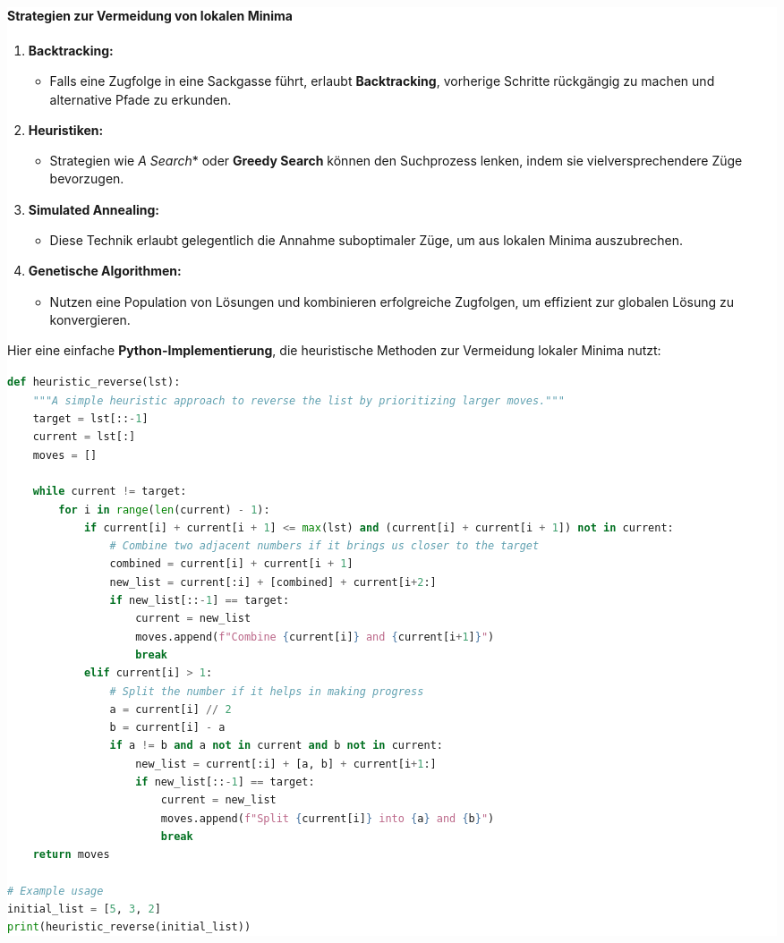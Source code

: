 #### **Strategien zur Vermeidung von lokalen Minima**

1. **Backtracking:**  
   - Falls eine Zugfolge in eine Sackgasse führt, erlaubt **Backtracking**, vorherige Schritte rückgängig zu machen und alternative Pfade zu erkunden.

2. **Heuristiken:**  
   - Strategien wie **A* Search** oder **Greedy Search** können den Suchprozess lenken, indem sie vielversprechendere Züge bevorzugen.

3. **Simulated Annealing:**  
   - Diese Technik erlaubt gelegentlich die Annahme suboptimaler Züge, um aus lokalen Minima auszubrechen.

4. **Genetische Algorithmen:**  
   - Nutzen eine Population von Lösungen und kombinieren erfolgreiche Zugfolgen, um effizient zur globalen Lösung zu konvergieren.

Hier eine einfache **Python-Implementierung**, die heuristische Methoden zur Vermeidung lokaler Minima nutzt:

```python
def heuristic_reverse(lst):
    """A simple heuristic approach to reverse the list by prioritizing larger moves."""
    target = lst[::-1]
    current = lst[:]
    moves = []
    
    while current != target:
        for i in range(len(current) - 1):
            if current[i] + current[i + 1] <= max(lst) and (current[i] + current[i + 1]) not in current:
                # Combine two adjacent numbers if it brings us closer to the target
                combined = current[i] + current[i + 1]
                new_list = current[:i] + [combined] + current[i+2:]
                if new_list[::-1] == target:
                    current = new_list
                    moves.append(f"Combine {current[i]} and {current[i+1]}")
                    break
            elif current[i] > 1:
                # Split the number if it helps in making progress
                a = current[i] // 2
                b = current[i] - a
                if a != b and a not in current and b not in current:
                    new_list = current[:i] + [a, b] + current[i+1:]
                    if new_list[::-1] == target:
                        current = new_list
                        moves.append(f"Split {current[i]} into {a} and {b}")
                        break
    return moves

# Example usage
initial_list = [5, 3, 2]
print(heuristic_reverse(initial_list))
```
